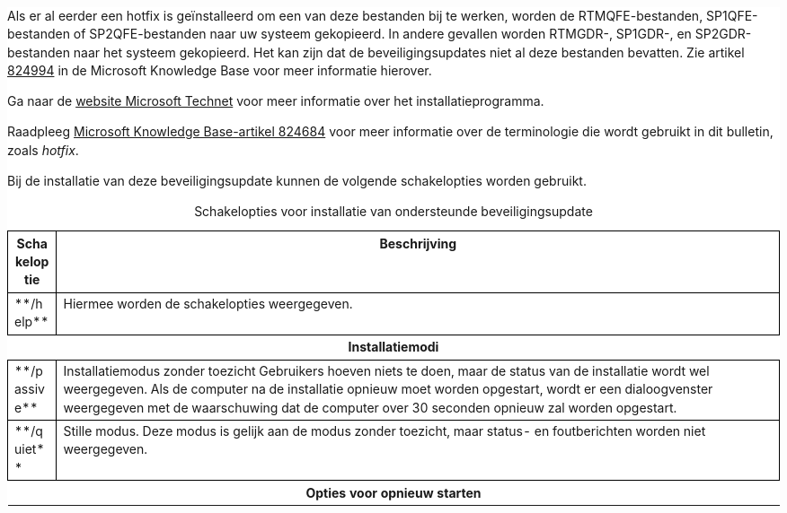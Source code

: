 Als er al eerder een hotfix is geïnstalleerd om een van deze bestanden bij te werken, worden de RTMQFE-bestanden, SP1QFE-bestanden of SP2QFE-bestanden naar uw systeem gekopieerd. In andere gevallen worden RTMGDR-, SP1GDR-, en SP2GDR-bestanden naar het systeem gekopieerd. Het kan zijn dat de beveiligingsupdates niet al deze bestanden bevatten. Zie artikel [824994](http://support.microsoft.com/kb/824994) in de Microsoft Knowledge Base voor meer informatie hierover.

Ga naar de [website Microsoft Technet](http://go.microsoft.com/fwlink/?linkid=38951) voor meer informatie over het installatieprogramma.

Raadpleeg [Microsoft Knowledge Base-artikel 824684](http://support.microsoft.com/kb/824684) voor meer informatie over de terminologie die wordt gebruikt in dit bulletin, zoals *hotfix*.

Bij de installatie van deze beveiligingsupdate kunnen de volgende schakelopties worden gebruikt.

<table class="dataTable">
<caption>
Schakelopties voor installatie van ondersteunde beveiligingsupdate
</caption>
<tr class="thead">
<th style="border:1px solid black;" >
Schakeloptie
</th>
<th style="border:1px solid black;" >
Beschrijving
</th>
</tr>
<tr>
<td style="border:1px solid black;">
**/help**
</td>
<td style="border:1px solid black;">
Hiermee worden de schakelopties weergegeven.
</td>
</tr>
<tr>
<th colspan="2">
Installatiemodi
</th>
</tr>
<tr class="alternateRow">
<td style="border:1px solid black;">
**/passive**
</td>
<td style="border:1px solid black;">
Installatiemodus zonder toezicht Gebruikers hoeven niets te doen, maar de status van de installatie wordt wel weergegeven. Als de computer na de installatie opnieuw moet worden opgestart, wordt er een dialoogvenster weergegeven met de waarschuwing dat de computer over 30 seconden opnieuw zal worden opgestart.
</td>
</tr>
<tr>
<td style="border:1px solid black;">
**/quiet**
</td>
<td style="border:1px solid black;">
Stille modus. Deze modus is gelijk aan de modus zonder toezicht, maar status- en foutberichten worden niet weergegeven.
</td>
</tr>
<tr>
<th colspan="2">
Opties voor opnieuw starten
</th>
</tr>
<tr class="alternateRow">